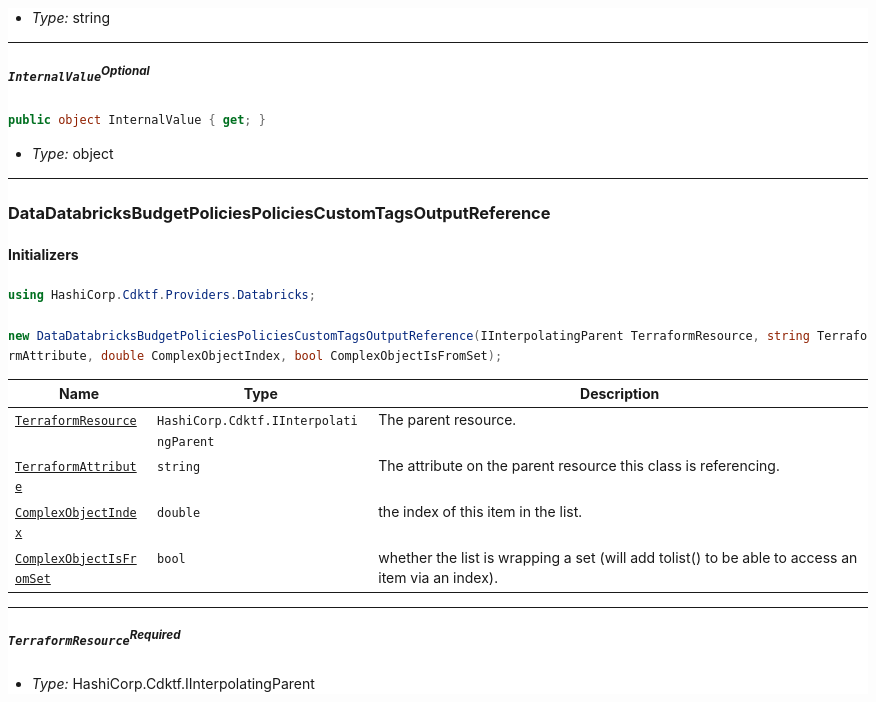 - *Type:* string

---

##### `InternalValue`<sup>Optional</sup> <a name="InternalValue" id="@cdktf/provider-databricks.dataDatabricksBudgetPolicies.DataDatabricksBudgetPoliciesPoliciesCustomTagsList.property.internalValue"></a>

```csharp
public object InternalValue { get; }
```

- *Type:* object

---


### DataDatabricksBudgetPoliciesPoliciesCustomTagsOutputReference <a name="DataDatabricksBudgetPoliciesPoliciesCustomTagsOutputReference" id="@cdktf/provider-databricks.dataDatabricksBudgetPolicies.DataDatabricksBudgetPoliciesPoliciesCustomTagsOutputReference"></a>

#### Initializers <a name="Initializers" id="@cdktf/provider-databricks.dataDatabricksBudgetPolicies.DataDatabricksBudgetPoliciesPoliciesCustomTagsOutputReference.Initializer"></a>

```csharp
using HashiCorp.Cdktf.Providers.Databricks;

new DataDatabricksBudgetPoliciesPoliciesCustomTagsOutputReference(IInterpolatingParent TerraformResource, string TerraformAttribute, double ComplexObjectIndex, bool ComplexObjectIsFromSet);
```

| **Name** | **Type** | **Description** |
| --- | --- | --- |
| <code><a href="#@cdktf/provider-databricks.dataDatabricksBudgetPolicies.DataDatabricksBudgetPoliciesPoliciesCustomTagsOutputReference.Initializer.parameter.terraformResource">TerraformResource</a></code> | <code>HashiCorp.Cdktf.IInterpolatingParent</code> | The parent resource. |
| <code><a href="#@cdktf/provider-databricks.dataDatabricksBudgetPolicies.DataDatabricksBudgetPoliciesPoliciesCustomTagsOutputReference.Initializer.parameter.terraformAttribute">TerraformAttribute</a></code> | <code>string</code> | The attribute on the parent resource this class is referencing. |
| <code><a href="#@cdktf/provider-databricks.dataDatabricksBudgetPolicies.DataDatabricksBudgetPoliciesPoliciesCustomTagsOutputReference.Initializer.parameter.complexObjectIndex">ComplexObjectIndex</a></code> | <code>double</code> | the index of this item in the list. |
| <code><a href="#@cdktf/provider-databricks.dataDatabricksBudgetPolicies.DataDatabricksBudgetPoliciesPoliciesCustomTagsOutputReference.Initializer.parameter.complexObjectIsFromSet">ComplexObjectIsFromSet</a></code> | <code>bool</code> | whether the list is wrapping a set (will add tolist() to be able to access an item via an index). |

---

##### `TerraformResource`<sup>Required</sup> <a name="TerraformResource" id="@cdktf/provider-databricks.dataDatabricksBudgetPolicies.DataDatabricksBudgetPoliciesPoliciesCustomTagsOutputReference.Initializer.parameter.terraformResource"></a>

- *Type:* HashiCorp.Cdktf.IInterpolatingParent
